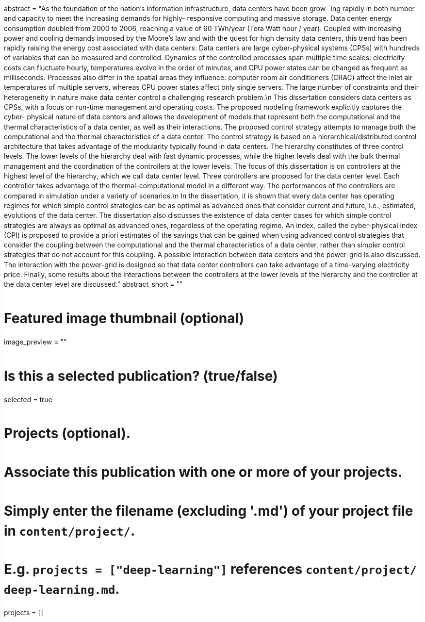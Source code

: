 abstract = "As the foundation of the nation’s information infrastructure, data centers have been grow- ing rapidly in both number and capacity to meet the increasing demands for highly- responsive computing and massive storage. Data center energy consumption doubled from 2000 to 2006, reaching a value of 60 TWh/year (Tera Watt hour / year). Coupled with increasing power and cooling demands imposed by the Moore’s law and with the quest for high density data centers, this trend has been rapidly raising the energy cost associated with data centers. Data centers are large cyber-physical systems (CPSs) with hundreds of variables that can be measured and controlled. Dynamics of the controlled processes span multiple time scales: electricity costs can fluctuate hourly, temperatures evolve in the order of minutes, and CPU power states can be changed as frequent as milliseconds. Processes also differ in the spatial areas they influence: computer room air conditioners (CRAC) affect the inlet air temperatures of multiple servers, whereas CPU power states affect only single servers. The large number of constraints and their heterogeneity in nature make data center control a challenging research problem.\n This dissertation considers data centers as CPSs, with a focus on run-time management and operating costs. The proposed modeling framework explicitly captures the cyber- physical nature of data centers and allows the development of models that represent both the computational and the thermal characteristics of a data center, as well as their interactions. The proposed control strategy attempts to manage both the computational and the thermal characteristics of a data center. The control strategy is based on a hierarchical/distributed control architecture that takes advantage of the modularity typically found in data centers. The hierarchy constitutes of three control levels. The lower levels of the hierarchy deal with fast dynamic processes, while the higher levels deal with the bulk thermal management and the coordination of the controllers at the lower levels. The focus of this dissertation is on controllers at the highest level of the hierarchy, which we call data center level. Three controllers are proposed for the data center level. Each controller takes advantage of the thermal-computational model in a different way. The performances of the controllers are compared in simulation under a variety of scenarios.\n In the dissertation, it is shown that every data center has operating regimes for which simple control strategies can be as optimal as advanced ones that consider current and future, i.e., estimated, evolutions of the data center. The dissertation also discusses the existence of data center cases for which simple control strategies are always as optimal as advanced ones, regardless of the operating regime. An index, called the cyber-physical index (CPI) is proposed to provide a priori estimates of the savings that can be gained when using advanced control strategies that consider the coupling between the computational and the thermal characteristics of a data center, rather than simpler control strategies that do not account for this coupling. A possible interaction between data centers and the power-grid is also discussed. The interaction with the power-grid is designed so that data center controllers can take advantage of a time-varying electricity price. Finally, some results about the interactions between the controllers at the lower levels of the hierarchy and the controller at the data center level are discussed."
abstract_short = ""

# Featured image thumbnail (optional)
image_preview = ""

# Is this a selected publication? (true/false)
selected = true

# Projects (optional).
#   Associate this publication with one or more of your projects.
#   Simply enter the filename (excluding '.md') of your project file in `content/project/`.
#   E.g. `projects = ["deep-learning"]` references `content/project/deep-learning.md`.
projects = []
